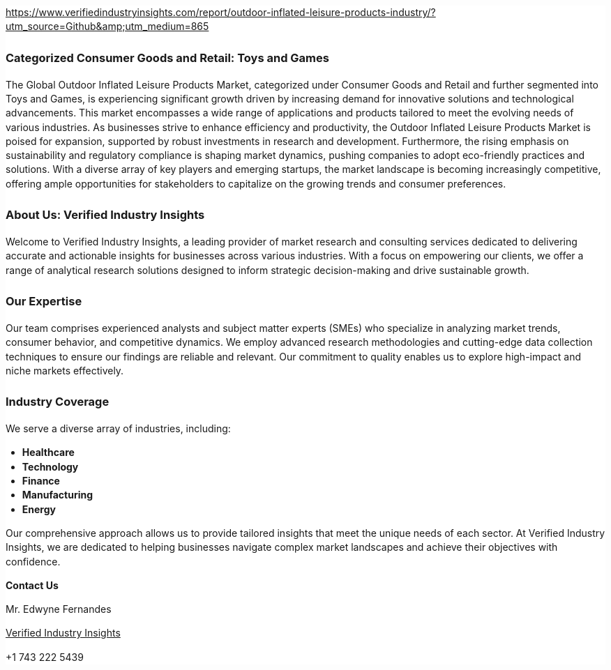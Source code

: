 </strong><a href="https://www.verifiedindustryinsights.com/report/outdoor-inflated-leisure-products-industry/?utm_source=Github&amp;utm_medium=865">https://www.verifiedindustryinsights.com/report/outdoor-inflated-leisure-products-industry/?utm_source=Github&amp;utm_medium=865</a>&nbsp;</p><h3>Categorized Consumer Goods and Retail: Toys and Games </h3><p>The Global Outdoor Inflated Leisure Products Market, categorized under Consumer Goods and Retail and further segmented into Toys and Games, is experiencing significant growth driven by increasing demand for innovative solutions and technological advancements. This market encompasses a wide range of applications and products tailored to meet the evolving needs of various industries. As businesses strive to enhance efficiency and productivity, the Outdoor Inflated Leisure Products Market is poised for expansion, supported by robust investments in research and development. Furthermore, the rising emphasis on sustainability and regulatory compliance is shaping market dynamics, pushing companies to adopt eco-friendly practices and solutions. With a diverse array of key players and emerging startups, the market landscape is becoming increasingly competitive, offering ample opportunities for stakeholders to capitalize on the growing trends and consumer preferences.</p><h3>About Us: Verified Industry Insights</h3><p>Welcome to Verified Industry Insights, a leading provider of market research and consulting services dedicated to delivering accurate and actionable insights for businesses across various industries. With a focus on empowering our clients, we offer a range of analytical research solutions designed to inform strategic decision-making and drive sustainable growth.</p><h3>Our Expertise</h3><p>Our team comprises experienced analysts and subject matter experts (SMEs) who specialize in analyzing market trends, consumer behavior, and competitive dynamics. We employ advanced research methodologies and cutting-edge data collection techniques to ensure our findings are reliable and relevant. Our commitment to quality enables us to explore high-impact and niche markets effectively.</p><h3>Industry Coverage</h3><p>We serve a diverse array of industries, including:</p><ul><li><strong>Healthcare</strong></li><li><strong>Technology</strong></li><li><strong>Finance</strong></li><li><strong>Manufacturing</strong></li><li><strong>Energy</strong></li></ul><p>Our comprehensive approach allows us to provide tailored insights that meet the unique needs of each sector. At Verified Industry Insights, we are dedicated to helping businesses navigate complex market landscapes and achieve their objectives with confidence.</p><p><strong>Contact Us</strong></p><p>Mr. Edwyne Fernandes</p><p><a href="https://www.verifiedindustryinsights.com/">Verified Industry Insights</a></p><p>+1 743 222 5439</p>
